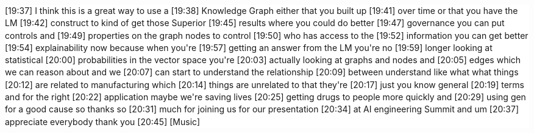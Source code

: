 [19:37] I think this is a great way to use a
[19:38] Knowledge Graph either that you built up
[19:41] over time or that you have the LM
[19:42] construct to kind of get those Superior
[19:45] results where you could do better
[19:47] governance you can put controls and
[19:49] properties on the graph nodes to control
[19:50] who has access to the
[19:52] information you can get better
[19:54] explainability now because when you're
[19:57] getting an answer from the LM you're no
[19:59] longer looking at statistical
[20:00] probabilities in the vector space you're
[20:03] actually looking at graphs and nodes and
[20:05] edges which we can reason about and we
[20:07] can start to understand the relationship
[20:09] between understand like what what things
[20:12] are related to manufacturing which
[20:14] things are unrelated to that they're
[20:17] just you know general
[20:19] terms and for the right
[20:22] application maybe we're saving lives
[20:25] getting drugs to people more quickly and
[20:29] using gen for a good cause so thanks so
[20:31] much for joining us for our presentation
[20:34] at AI engineering Summit and um
[20:37] appreciate everybody thank you
[20:45] [Music]
